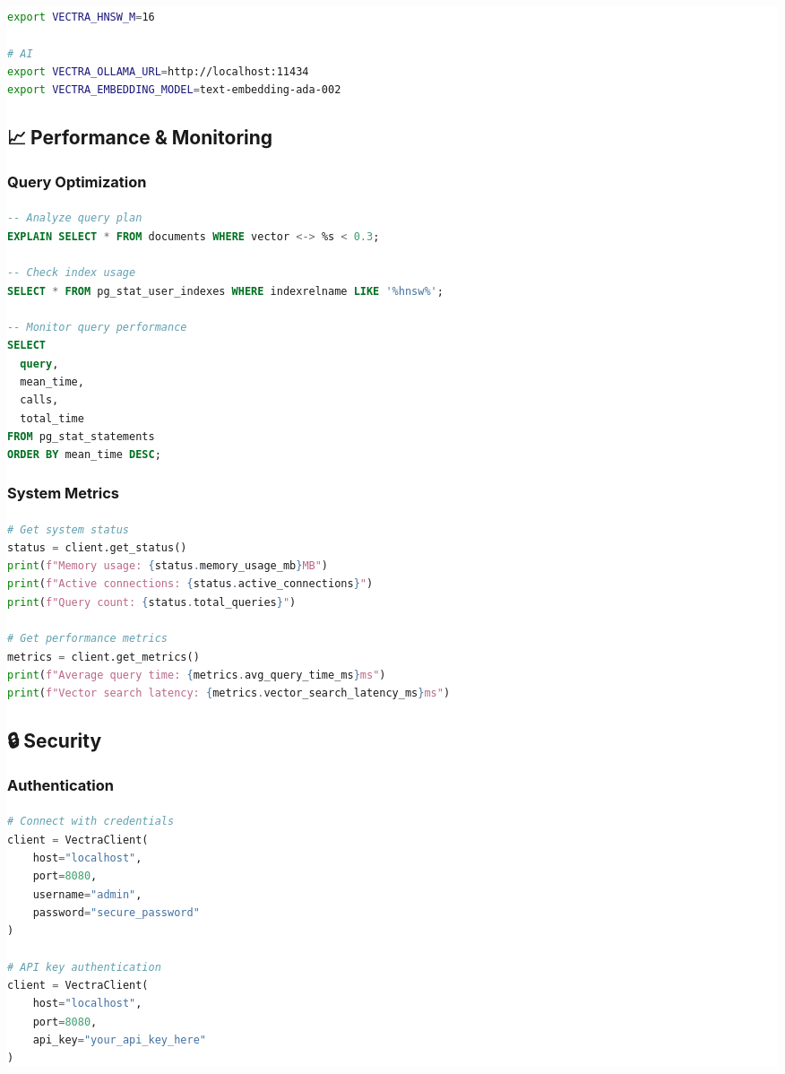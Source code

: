 ```bash
export VECTRA_HNSW_M=16

# AI
export VECTRA_OLLAMA_URL=http://localhost:11434
export VECTRA_EMBEDDING_MODEL=text-embedding-ada-002
```

## 📈 Performance & Monitoring

### Query Optimization
```sql
-- Analyze query plan
EXPLAIN SELECT * FROM documents WHERE vector <-> %s < 0.3;

-- Check index usage
SELECT * FROM pg_stat_user_indexes WHERE indexrelname LIKE '%hnsw%';

-- Monitor query performance
SELECT 
  query,
  mean_time,
  calls,
  total_time
FROM pg_stat_statements 
ORDER BY mean_time DESC;
```

### System Metrics
```python
# Get system status
status = client.get_status()
print(f"Memory usage: {status.memory_usage_mb}MB")
print(f"Active connections: {status.active_connections}")
print(f"Query count: {status.total_queries}")

# Get performance metrics
metrics = client.get_metrics()
print(f"Average query time: {metrics.avg_query_time_ms}ms")
print(f"Vector search latency: {metrics.vector_search_latency_ms}ms")
```

## 🔒 Security

### Authentication
```python
# Connect with credentials
client = VectraClient(
    host="localhost",
    port=8080,
    username="admin",
    password="secure_password"
)

# API key authentication
client = VectraClient(
    host="localhost",
    port=8080,
    api_key="your_api_key_here"
)
```
